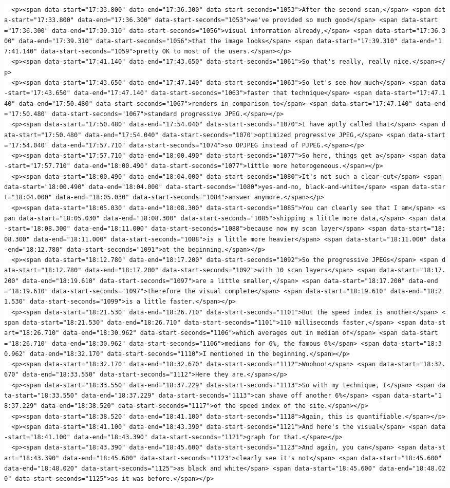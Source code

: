       <p><span data-start="17:33.800" data-end="17:36.300" data-start-seconds="1053">After the second scan,</span> <span data-start="17:33.800" data-end="17:36.300" data-start-seconds="1053">we've provided so much good</span> <span data-start="17:36.300" data-end="17:39.310" data-start-seconds="1056">visual information already,</span> <span data-start="17:36.300" data-end="17:39.310" data-start-seconds="1056">that the image looks</span> <span data-start="17:39.310" data-end="17:41.140" data-start-seconds="1059">pretty OK to most of the users.</span></p>
      <p><span data-start="17:41.140" data-end="17:43.650" data-start-seconds="1061">So that's really, really nice.</span></p>
      <p><span data-start="17:43.650" data-end="17:47.140" data-start-seconds="1063">So let's see how much</span> <span data-start="17:43.650" data-end="17:47.140" data-start-seconds="1063">faster that technique</span> <span data-start="17:47.140" data-end="17:50.480" data-start-seconds="1067">renders in comparison to</span> <span data-start="17:47.140" data-end="17:50.480" data-start-seconds="1067">standard progressive JPEG.</span></p>
      <p><span data-start="17:50.480" data-end="17:54.040" data-start-seconds="1070">I have aptly called that</span> <span data-start="17:50.480" data-end="17:54.040" data-start-seconds="1070">optimized progressive JPEG,</span> <span data-start="17:54.040" data-end="17:57.710" data-start-seconds="1074">so OPJPEG instead of PJPEG.</span></p>
      <p><span data-start="17:57.710" data-end="18:00.490" data-start-seconds="1077">So here, things get a</span> <span data-start="17:57.710" data-end="18:00.490" data-start-seconds="1077">little more heterogeneous.</span></p>
      <p><span data-start="18:00.490" data-end="18:04.000" data-start-seconds="1080">It's not such a clear-cut</span> <span data-start="18:00.490" data-end="18:04.000" data-start-seconds="1080">yes-and-no, black-and-white</span> <span data-start="18:04.000" data-end="18:05.030" data-start-seconds="1084">answer anymore.</span></p>
      <p><span data-start="18:05.030" data-end="18:08.300" data-start-seconds="1085">You can clearly see that I am</span> <span data-start="18:05.030" data-end="18:08.300" data-start-seconds="1085">shipping a little more data,</span> <span data-start="18:08.300" data-end="18:11.000" data-start-seconds="1088">because now my scan layer</span> <span data-start="18:08.300" data-end="18:11.000" data-start-seconds="1088">is a little more heavier</span> <span data-start="18:11.000" data-end="18:12.780" data-start-seconds="1091">at the beginning.</span></p>
      <p><span data-start="18:12.780" data-end="18:17.200" data-start-seconds="1092">So the progressive JPEGs</span> <span data-start="18:12.780" data-end="18:17.200" data-start-seconds="1092">with 10 scan layers</span> <span data-start="18:17.200" data-end="18:19.610" data-start-seconds="1097">are a little smaller,</span> <span data-start="18:17.200" data-end="18:19.610" data-start-seconds="1097">therefore the visual complete</span> <span data-start="18:19.610" data-end="18:21.530" data-start-seconds="1099">is a little faster.</span></p>
      <p><span data-start="18:21.530" data-end="18:26.710" data-start-seconds="1101">But the speed index is another</span> <span data-start="18:21.530" data-end="18:26.710" data-start-seconds="1101">110 milliseconds faster,</span> <span data-start="18:26.710" data-end="18:30.962" data-start-seconds="1106">which averages out in median of</span> <span data-start="18:26.710" data-end="18:30.962" data-start-seconds="1106">medians for 6%, the famous 6%</span> <span data-start="18:30.962" data-end="18:32.170" data-start-seconds="1110">I mentioned in the beginning.</span></p>
      <p><span data-start="18:32.170" data-end="18:32.670" data-start-seconds="1112">Woohoo!</span> <span data-start="18:32.670" data-end="18:33.550" data-start-seconds="1112">Here they are.</span></p>
      <p><span data-start="18:33.550" data-end="18:37.229" data-start-seconds="1113">So with my technique, I</span> <span data-start="18:33.550" data-end="18:37.229" data-start-seconds="1113">can shave off another 6%</span> <span data-start="18:37.229" data-end="18:38.520" data-start-seconds="1117">of the speed index of the site.</span></p>
      <p><span data-start="18:38.520" data-end="18:41.100" data-start-seconds="1118">Again, this is quantifiable.</span></p>
      <p><span data-start="18:41.100" data-end="18:43.390" data-start-seconds="1121">And here's the visual</span> <span data-start="18:41.100" data-end="18:43.390" data-start-seconds="1121">graph for that.</span></p>
      <p><span data-start="18:43.390" data-end="18:45.600" data-start-seconds="1123">And again, you can</span> <span data-start="18:43.390" data-end="18:45.600" data-start-seconds="1123">clearly see it's not</span> <span data-start="18:45.600" data-end="18:48.020" data-start-seconds="1125">as black and white</span> <span data-start="18:45.600" data-end="18:48.020" data-start-seconds="1125">as it was before.</span></p>